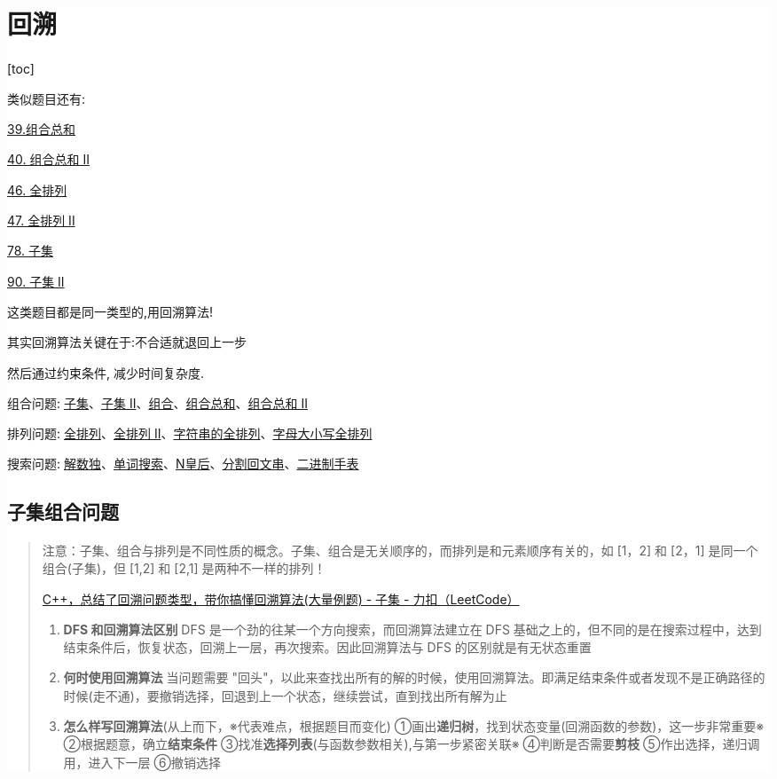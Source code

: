 # 回溯

[toc]

类似题目还有:

[39.组合总和](https://leetcode-cn.com/problems/combination-sum/)

[40. 组合总和 II](https://leetcode-cn.com/problems/combination-sum-ii/)

[46. 全排列](https://leetcode-cn.com/problems/permutations/)

[47. 全排列 II](https://leetcode-cn.com/problems/permutations-ii/)

[78. 子集](https://leetcode-cn.com/problems/subsets/)

[90. 子集 II](https://leetcode-cn.com/problems/subsets-ii/)

这类题目都是同一类型的,用回溯算法!

其实回溯算法关键在于:不合适就退回上一步

然后通过约束条件, 减少时间复杂度.



组合问题: [子集](https://leetcode-cn.com/problems/subsets/)、[子集 II](https://leetcode-cn.com/problems/subsets-ii/)、[组合](https://leetcode-cn.com/problems/combinations/)、[组合总和](https://leetcode-cn.com/problems/combination-sum/)、[组合总和 II](https://leetcode-cn.com/problems/combination-sum-ii/)

排列问题: [全排列](https://leetcode-cn.com/problems/permutations/)、[全排列 II](https://leetcode-cn.com/problems/permutations-ii/)、[字符串的全排列](https://leetcode-cn.com/problems/zi-fu-chuan-de-pai-lie-lcof/)、[字母大小写全排列](https://leetcode-cn.com/problems/letter-case-permutation/)

搜索问题: [解数独](https://leetcode-cn.com/problems/sudoku-solver/)、[单词搜索](https://leetcode-cn.com/problems/word-search/)、[N皇后](https://leetcode-cn.com/problems/eight-queens-lcci/)、[分割回文串](https://leetcode-cn.com/problems/palindrome-partitioning/)、[二进制手表](https://leetcode-cn.com/problems/binary-watch/)





## 子集组合问题

> 注意：子集、组合与排列是不同性质的概念。子集、组合是无关顺序的，而排列是和元素顺序有关的，如 [1，2] 和 [2，1] 是同一个组合(子集)，但 [1,2] 和 [2,1] 是两种不一样的排列！
>
> [C++，总结了回溯问题类型，带你搞懂回溯算法(大量例题) - 子集 - 力扣（LeetCode）](https://leetcode.cn/problems/subsets/solution/c-zong-jie-liao-hui-su-wen-ti-lei-xing-dai-ni-gao-/)
>
> 1. **DFS 和回溯算法区别**
>    DFS 是一个劲的往某一个方向搜索，而回溯算法建立在 DFS 基础之上的，但不同的是在搜索过程中，达到结束条件后，恢复状态，回溯上一层，再次搜索。因此回溯算法与 DFS 的区别就是有无状态重置
>
> 2. **何时使用回溯算法**
>    当问题需要 "回头"，以此来查找出所有的解的时候，使用回溯算法。即满足结束条件或者发现不是正确路径的时候(走不通)，要撤销选择，回退到上一个状态，继续尝试，直到找出所有解为止
>
> 3. **怎么样写回溯算法**(从上而下，※代表难点，根据题目而变化)
>    ①画出**递归树**，找到状态变量(回溯函数的参数)，这一步非常重要※
>    ②根据题意，确立**结束条件**
>    ③找准**选择列表**(与函数参数相关),与第一步紧密关联※
>    ④判断是否需要**剪枝**
>    ⑤作出选择，递归调用，进入下一层
>    ⑥撤销选择

